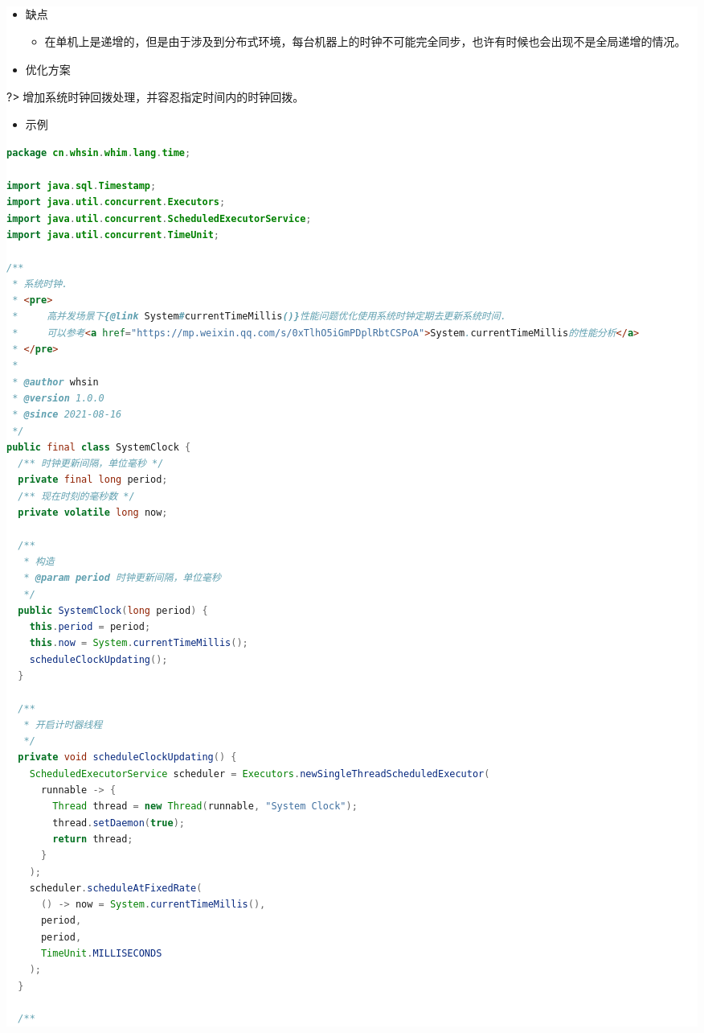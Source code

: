 - 缺点

  - 在单机上是递增的，但是由于涉及到分布式环境，每台机器上的时钟不可能完全同步，也许有时候也会出现不是全局递增的情况。

- 优化方案

?> 增加系统时钟回拨处理，并容忍指定时间内的时钟回拨。

- 示例

```java
package cn.whsin.whim.lang.time;

import java.sql.Timestamp;
import java.util.concurrent.Executors;
import java.util.concurrent.ScheduledExecutorService;
import java.util.concurrent.TimeUnit;

/**
 * 系统时钟.
 * <pre>
 *     高并发场景下{@link System#currentTimeMillis()}性能问题优化使用系统时钟定期去更新系统时间.
 *     可以参考<a href="https://mp.weixin.qq.com/s/0xTlhO5iGmPDplRbtCSPoA">System.currentTimeMillis的性能分析</a>
 * </pre>
 *
 * @author whsin
 * @version 1.0.0
 * @since 2021-08-16
 */
public final class SystemClock {
  /** 时钟更新间隔，单位毫秒 */
  private final long period;
  /** 现在时刻的毫秒数 */
  private volatile long now;

  /**
   * 构造
   * @param period 时钟更新间隔，单位毫秒
   */
  public SystemClock(long period) {
    this.period = period;
    this.now = System.currentTimeMillis();
    scheduleClockUpdating();
  }

  /**
   * 开启计时器线程
   */
  private void scheduleClockUpdating() {
    ScheduledExecutorService scheduler = Executors.newSingleThreadScheduledExecutor(
      runnable -> {
        Thread thread = new Thread(runnable, "System Clock");
        thread.setDaemon(true);
        return thread;
      }
    );
    scheduler.scheduleAtFixedRate(
      () -> now = System.currentTimeMillis(),
      period,
      period,
      TimeUnit.MILLISECONDS
    );
  }

  /**
```